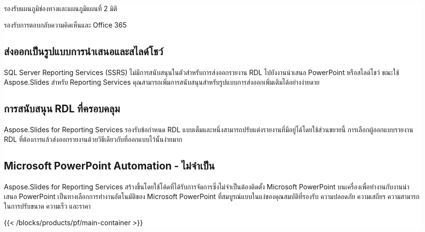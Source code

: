    <div class="col-lg-4">
    <em class="fa fa-line-chart ico-blue fa-2x col-lg-2">
    </em>
    <p class="col-lg-10">
     รองรับแผนภูมิช่องทางและแผนภูมิแผนที่ 2 มิติ
    </p>
   </div>
   <div class="col-lg-4">
    <em class="fa fa-comments ico-blue fa-2x col-lg-2">
    </em>
    <p class="col-lg-10">
     รองรับการตอบกลับความคิดเห็นและ Office 365
    </p>
   </div>
   <div class="col-lg-12">
    <h2 class="h2title">
     ส่งออกเป็นรูปแบบการนำเสนอและสไลด์โชว์
    </h2>
    <p>
     SQL Server Reporting Services (SSRS) ไม่มีการสนับสนุนในตัวสำหรับการส่งออกรายงาน RDL ไปยังงานนำเสนอ PowerPoint หรือสไลด์โชว์ ขณะใช้ Aspose.Slides สำหรับ Reporting Services คุณสามารถเพิ่มการสนับสนุนสำหรับรูปแบบการส่งออกเพิ่มเติมได้อย่างง่ายดาย
    </p>
   </div>
   <div class="col-lg-12">
    <h2 class="h2title">
     การสนับสนุน RDL ที่ครอบคลุม
    </h2>
    <p>
     Aspose.Slides for Reporting Services รองรับข้อกำหนด RDL แบบเต็มและหนึ่งสามารถปรับแต่งรายงานที่มีอยู่ได้โดยใช้ส่วนขยายนี้ การเลือกผู้ออกแบบรายงาน RDL ที่ต้องการแล้วส่งออกรายงานด้วยวิธีเดียวกับที่ออกแบบไว้นั้นง่ายมาก
    </p>
   </div>
   <div class="col-lg-12">
    <h2 class="h2title">
     Microsoft PowerPoint Automation - ไม่จำเป็น
    </h2>
    <p>
     Aspose.Slides for Reporting Services สร้างขึ้นโดยใช้โค้ดที่ได้รับการจัดการซึ่งไม่จำเป็นต้องติดตั้ง Microsoft PowerPoint บนเครื่องเพื่อทำงานกับงานนำเสนอ PowerPoint เป็นทางเลือกการทำงานอัตโนมัติของ Microsoft PowerPoint ที่สมบูรณ์แบบในแง่ของคุณสมบัติที่รองรับ ความปลอดภัย ความเสถียร ความสามารถในการปรับขนาด ความเร็ว และราคา
    </p>
   </div>
  </div>
 </div>
</div>


{{< /blocks/products/pf/main-container >}}
